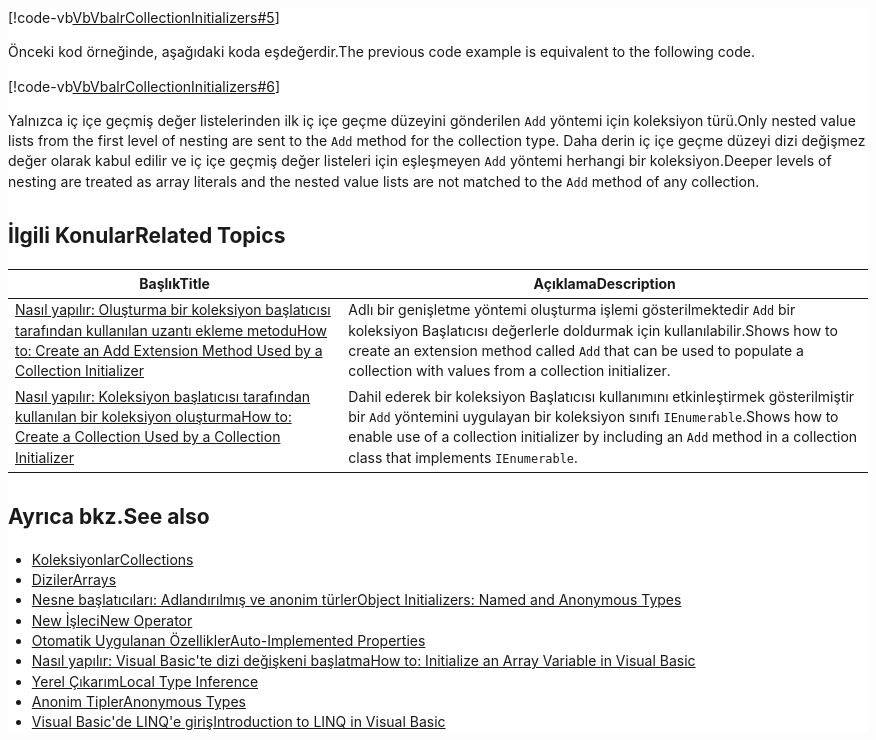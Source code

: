 [!code-vb[VbVbalrCollectionInitializers#5](../../../../../samples/snippets/visualbasic/VS_Snippets_VBCSharp/VbVbalrCollectionInitializers/VB/Module1.vb#5)]

<span data-ttu-id="32b20-140">Önceki kod örneğinde, aşağıdaki koda eşdeğerdir.</span><span class="sxs-lookup"><span data-stu-id="32b20-140">The previous code example is equivalent to the following code.</span></span>

[!code-vb[VbVbalrCollectionInitializers#6](../../../../../samples/snippets/visualbasic/VS_Snippets_VBCSharp/VbVbalrCollectionInitializers/VB/Module1.vb#6)]

<span data-ttu-id="32b20-141">Yalnızca iç içe geçmiş değer listelerinden ilk iç içe geçme düzeyini gönderilen `Add` yöntemi için koleksiyon türü.</span><span class="sxs-lookup"><span data-stu-id="32b20-141">Only nested value lists from the first level of nesting are sent to the `Add` method for the collection type.</span></span> <span data-ttu-id="32b20-142">Daha derin iç içe geçme düzeyi dizi değişmez değer olarak kabul edilir ve iç içe geçmiş değer listeleri için eşleşmeyen `Add` yöntemi herhangi bir koleksiyon.</span><span class="sxs-lookup"><span data-stu-id="32b20-142">Deeper levels of nesting are treated as array literals and the nested value lists are not matched to the `Add` method of any collection.</span></span>

## <a name="related-topics"></a><span data-ttu-id="32b20-143">İlgili Konular</span><span class="sxs-lookup"><span data-stu-id="32b20-143">Related Topics</span></span>

|<span data-ttu-id="32b20-144">Başlık</span><span class="sxs-lookup"><span data-stu-id="32b20-144">Title</span></span>|<span data-ttu-id="32b20-145">Açıklama</span><span class="sxs-lookup"><span data-stu-id="32b20-145">Description</span></span>|
|---|---|
|[<span data-ttu-id="32b20-146">Nasıl yapılır: Oluşturma bir koleksiyon başlatıcısı tarafından kullanılan uzantı ekleme metodu</span><span class="sxs-lookup"><span data-stu-id="32b20-146">How to: Create an Add Extension Method Used by a Collection Initializer</span></span>](../../../../visual-basic/programming-guide/language-features/collection-initializers/how-to-create-an-add-extension-method-used-by-a-collection-initializer.md)|<span data-ttu-id="32b20-147">Adlı bir genişletme yöntemi oluşturma işlemi gösterilmektedir `Add` bir koleksiyon Başlatıcısı değerlerle doldurmak için kullanılabilir.</span><span class="sxs-lookup"><span data-stu-id="32b20-147">Shows how to create an extension method called `Add` that can be used to populate a collection with values from a collection initializer.</span></span>|
|[<span data-ttu-id="32b20-148">Nasıl yapılır: Koleksiyon başlatıcısı tarafından kullanılan bir koleksiyon oluşturma</span><span class="sxs-lookup"><span data-stu-id="32b20-148">How to: Create a Collection Used by a Collection Initializer</span></span>](../../../../visual-basic/programming-guide/language-features/collection-initializers/how-to-create-a-collection-used-by-a-collection-initializer.md)|<span data-ttu-id="32b20-149">Dahil ederek bir koleksiyon Başlatıcısı kullanımını etkinleştirmek gösterilmiştir bir `Add` yöntemini uygulayan bir koleksiyon sınıfı `IEnumerable`.</span><span class="sxs-lookup"><span data-stu-id="32b20-149">Shows how to enable use of a collection initializer by including an `Add` method in a collection class that implements `IEnumerable`.</span></span>|

## <a name="see-also"></a><span data-ttu-id="32b20-150">Ayrıca bkz.</span><span class="sxs-lookup"><span data-stu-id="32b20-150">See also</span></span>

- [<span data-ttu-id="32b20-151">Koleksiyonlar</span><span class="sxs-lookup"><span data-stu-id="32b20-151">Collections</span></span>](../../../../visual-basic/programming-guide/concepts/collections.md)
- [<span data-ttu-id="32b20-152">Diziler</span><span class="sxs-lookup"><span data-stu-id="32b20-152">Arrays</span></span>](../../../../visual-basic/programming-guide/language-features/arrays/index.md)
- [<span data-ttu-id="32b20-153">Nesne başlatıcıları: Adlandırılmış ve anonim türler</span><span class="sxs-lookup"><span data-stu-id="32b20-153">Object Initializers: Named and Anonymous Types</span></span>](../../../../visual-basic/programming-guide/language-features/objects-and-classes/object-initializers-named-and-anonymous-types.md)
- [<span data-ttu-id="32b20-154">New İşleci</span><span class="sxs-lookup"><span data-stu-id="32b20-154">New Operator</span></span>](../../../../visual-basic/language-reference/operators/new-operator.md)
- [<span data-ttu-id="32b20-155">Otomatik Uygulanan Özellikler</span><span class="sxs-lookup"><span data-stu-id="32b20-155">Auto-Implemented Properties</span></span>](../../../../visual-basic/programming-guide/language-features/procedures/auto-implemented-properties.md)
- [<span data-ttu-id="32b20-156">Nasıl yapılır: Visual Basic'te dizi değişkeni başlatma</span><span class="sxs-lookup"><span data-stu-id="32b20-156">How to: Initialize an Array Variable in Visual Basic</span></span>](../../../../visual-basic/programming-guide/language-features/arrays/how-to-initialize-an-array-variable.md)
- [<span data-ttu-id="32b20-157">Yerel Çıkarım</span><span class="sxs-lookup"><span data-stu-id="32b20-157">Local Type Inference</span></span>](../../../../visual-basic/programming-guide/language-features/variables/local-type-inference.md)
- [<span data-ttu-id="32b20-158">Anonim Tipler</span><span class="sxs-lookup"><span data-stu-id="32b20-158">Anonymous Types</span></span>](../../../../visual-basic/programming-guide/language-features/objects-and-classes/anonymous-types.md)
- [<span data-ttu-id="32b20-159">Visual Basic'de LINQ'e giriş</span><span class="sxs-lookup"><span data-stu-id="32b20-159">Introduction to LINQ in Visual Basic</span></span>](../../../../visual-basic/programming-guide/language-features/linq/introduction-to-linq.md)